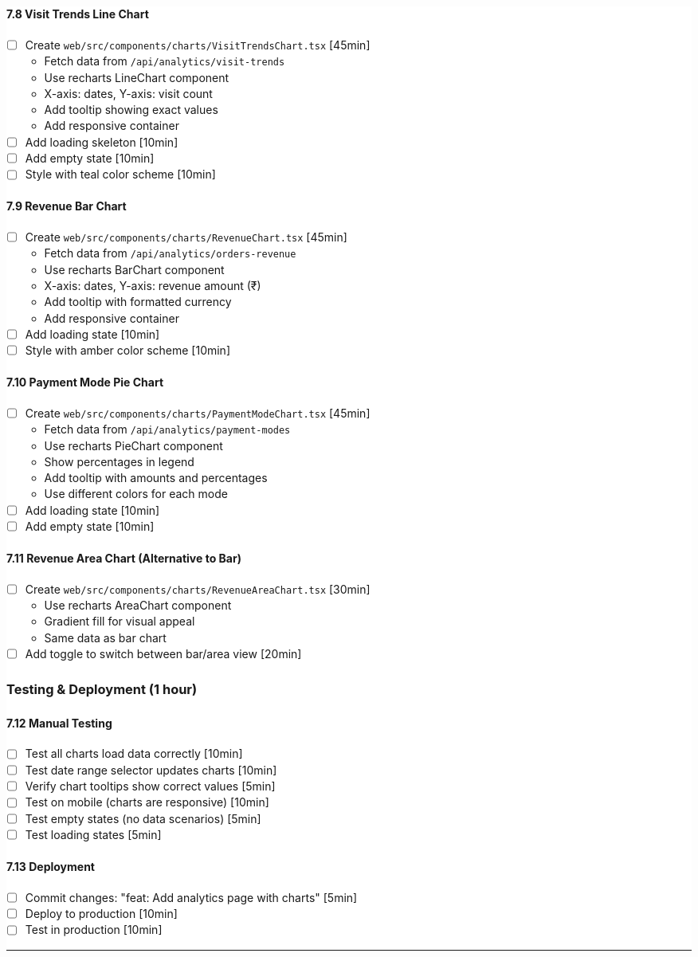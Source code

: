 #### 7.8 Visit Trends Line Chart
- [ ] Create `web/src/components/charts/VisitTrendsChart.tsx` [45min]
  - Fetch data from `/api/analytics/visit-trends`
  - Use recharts LineChart component
  - X-axis: dates, Y-axis: visit count
  - Add tooltip showing exact values
  - Add responsive container
- [ ] Add loading skeleton [10min]
- [ ] Add empty state [10min]
- [ ] Style with teal color scheme [10min]

#### 7.9 Revenue Bar Chart
- [ ] Create `web/src/components/charts/RevenueChart.tsx` [45min]
  - Fetch data from `/api/analytics/orders-revenue`
  - Use recharts BarChart component
  - X-axis: dates, Y-axis: revenue amount (₹)
  - Add tooltip with formatted currency
  - Add responsive container
- [ ] Add loading state [10min]
- [ ] Style with amber color scheme [10min]

#### 7.10 Payment Mode Pie Chart
- [ ] Create `web/src/components/charts/PaymentModeChart.tsx` [45min]
  - Fetch data from `/api/analytics/payment-modes`
  - Use recharts PieChart component
  - Show percentages in legend
  - Add tooltip with amounts and percentages
  - Use different colors for each mode
- [ ] Add loading state [10min]
- [ ] Add empty state [10min]

#### 7.11 Revenue Area Chart (Alternative to Bar)
- [ ] Create `web/src/components/charts/RevenueAreaChart.tsx` [30min]
  - Use recharts AreaChart component
  - Gradient fill for visual appeal
  - Same data as bar chart
- [ ] Add toggle to switch between bar/area view [20min]

### Testing & Deployment (1 hour)

#### 7.12 Manual Testing
- [ ] Test all charts load data correctly [10min]
- [ ] Test date range selector updates charts [10min]
- [ ] Verify chart tooltips show correct values [5min]
- [ ] Test on mobile (charts are responsive) [10min]
- [ ] Test empty states (no data scenarios) [5min]
- [ ] Test loading states [5min]

#### 7.13 Deployment
- [ ] Commit changes: "feat: Add analytics page with charts" [5min]
- [ ] Deploy to production [10min]
- [ ] Test in production [10min]

---